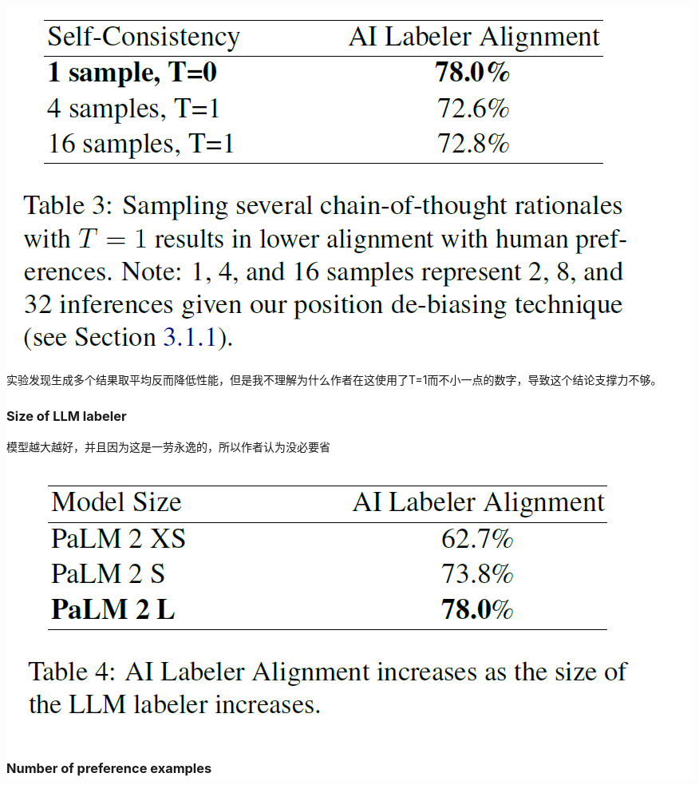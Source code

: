 ![400](../../../../../Attachments/4.%20Artificial%20intelligence/2.%20Approaches/Artificial%20neural%20network/Large%20language%20model/Pasted%20image%2020230923231654.png)

实验发现生成多个结果取平均反而降低性能，但是我不理解为什么作者在这使用了T=1而不小一点的数字，导致这个结论支撑力不够。

### Size of LLM labeler

模型越大越好，并且因为这是一劳永逸的，所以作者认为没必要省

![500](../../../../../Attachments/4.%20Artificial%20intelligence/2.%20Approaches/Artificial%20neural%20network/Large%20language%20model/Pasted%20image%2020230923232033.png)


### Number of preference examples
